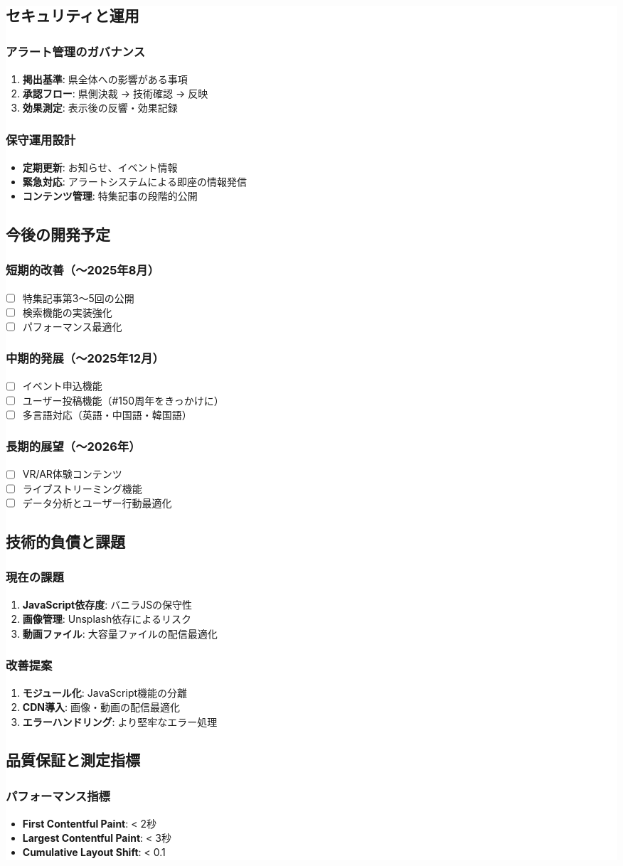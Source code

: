 ## セキュリティと運用

### アラート管理のガバナンス
1. **掲出基準**: 県全体への影響がある事項
2. **承認フロー**: 県側決裁 → 技術確認 → 反映
3. **効果測定**: 表示後の反響・効果記録

### 保守運用設計
- **定期更新**: お知らせ、イベント情報
- **緊急対応**: アラートシステムによる即座の情報発信
- **コンテンツ管理**: 特集記事の段階的公開

## 今後の開発予定

### 短期的改善（〜2025年8月）
- [ ] 特集記事第3〜5回の公開
- [ ] 検索機能の実装強化
- [ ] パフォーマンス最適化

### 中期的発展（〜2025年12月）
- [ ] イベント申込機能
- [ ] ユーザー投稿機能（#150周年をきっかけに）
- [ ] 多言語対応（英語・中国語・韓国語）

### 長期的展望（〜2026年）
- [ ] VR/AR体験コンテンツ
- [ ] ライブストリーミング機能
- [ ] データ分析とユーザー行動最適化

## 技術的負債と課題

### 現在の課題
1. **JavaScript依存度**: バニラJSの保守性
2. **画像管理**: Unsplash依存によるリスク
3. **動画ファイル**: 大容量ファイルの配信最適化

### 改善提案
1. **モジュール化**: JavaScript機能の分離
2. **CDN導入**: 画像・動画の配信最適化
3. **エラーハンドリング**: より堅牢なエラー処理

## 品質保証と測定指標

### パフォーマンス指標
- **First Contentful Paint**: < 2秒
- **Largest Contentful Paint**: < 3秒
- **Cumulative Layout Shift**: < 0.1
